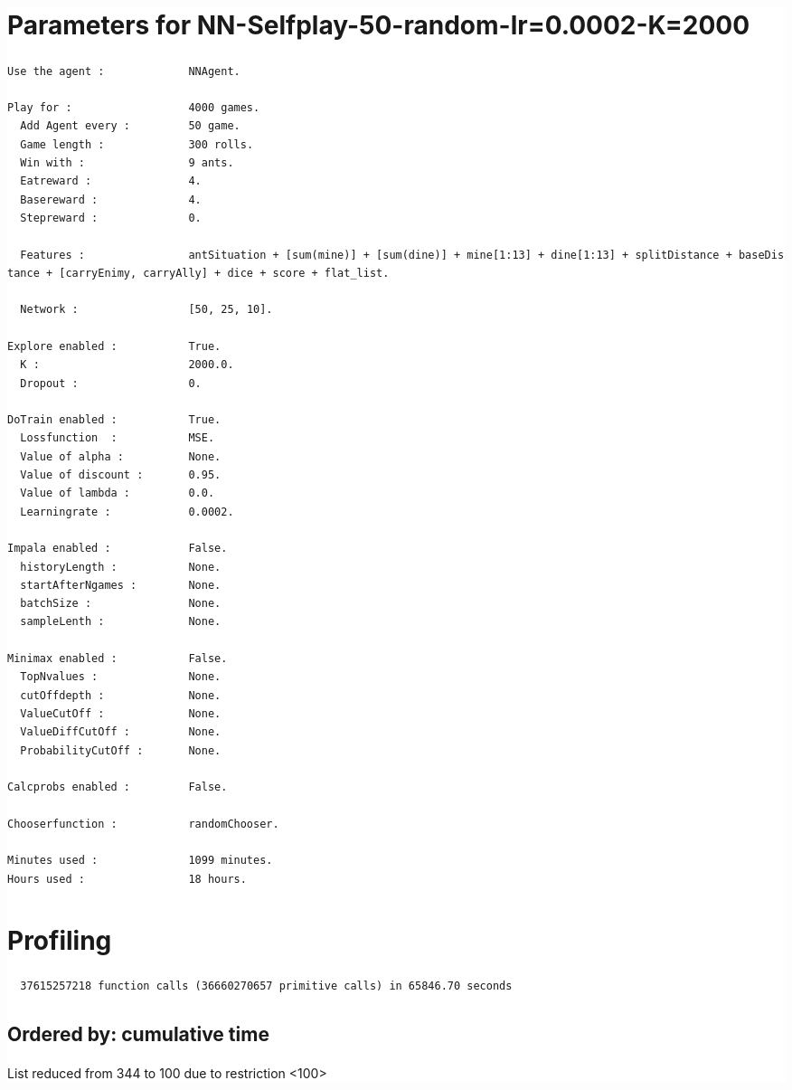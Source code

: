 # Parameters for NN-Selfplay-50-random-lr=0.0002-K=2000

    Use the agent :             NNAgent.

    Play for :                  4000 games.
      Add Agent every :         50 game.
      Game length :             300 rolls.
      Win with :                9 ants.
      Eatreward :               4.
      Basereward :              4.
      Stepreward :              0.

      Features :                antSituation + [sum(mine)] + [sum(dine)] + mine[1:13] + dine[1:13] + splitDistance + baseDistance + [carryEnimy, carryAlly] + dice + score + flat_list.

      Network :                 [50, 25, 10].

    Explore enabled :           True.
      K :                       2000.0.
      Dropout :                 0.

    DoTrain enabled :           True.
      Lossfunction  :           MSE.
      Value of alpha :          None.
      Value of discount :       0.95.
      Value of lambda :         0.0.
      Learningrate :            0.0002.

    Impala enabled :            False.
      historyLength :           None.
      startAfterNgames :        None.
      batchSize :               None.
      sampleLenth :             None.

    Minimax enabled :           False.
      TopNvalues :              None.
      cutOffdepth :             None.
      ValueCutOff :             None.
      ValueDiffCutOff :         None.
      ProbabilityCutOff :       None.

    Calcprobs enabled :         False.

    Chooserfunction :           randomChooser.

    Minutes used :              1099 minutes.
    Hours used :                18 hours.

# Profiling


      37615257218 function calls (36660270657 primitive calls) in 65846.70 seconds

##    Ordered by: cumulative time
   List reduced from 344 to 100 due to restriction <100>
